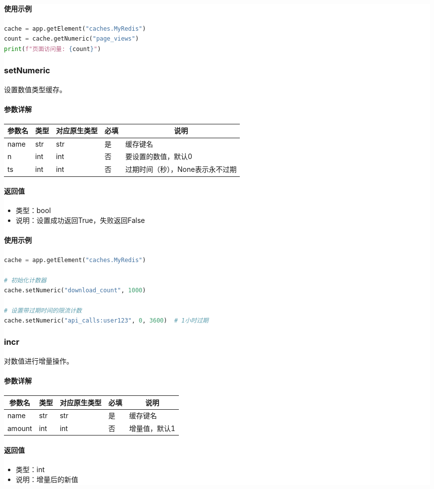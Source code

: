 #### 使用示例

```python title="获取数值缓存"
cache = app.getElement("caches.MyRedis")
count = cache.getNumeric("page_views")
print(f"页面访问量: {count}")
```

### setNumeric

设置数值类型缓存。

#### 参数详解

| 参数名 | 类型 | 对应原生类型 | 必填 | 说明 |
|--------|------|-------------|------|------|
| name | str | str | 是 | 缓存键名 |
| n | int | int | 否 | 要设置的数值，默认0 |
| ts | int | int | 否 | 过期时间（秒），None表示永不过期 |

#### 返回值

- 类型：bool
- 说明：设置成功返回True，失败返回False

#### 使用示例

```python title="设置数值缓存"
cache = app.getElement("caches.MyRedis")

# 初始化计数器
cache.setNumeric("download_count", 1000)

# 设置带过期时间的限流计数
cache.setNumeric("api_calls:user123", 0, 3600)  # 1小时过期
```

### incr

对数值进行增量操作。

#### 参数详解

| 参数名 | 类型 | 对应原生类型 | 必填 | 说明 |
|--------|------|-------------|------|------|
| name | str | str | 是 | 缓存键名 |
| amount | int | int | 否 | 增量值，默认1 |

#### 返回值

- 类型：int
- 说明：增量后的新值
